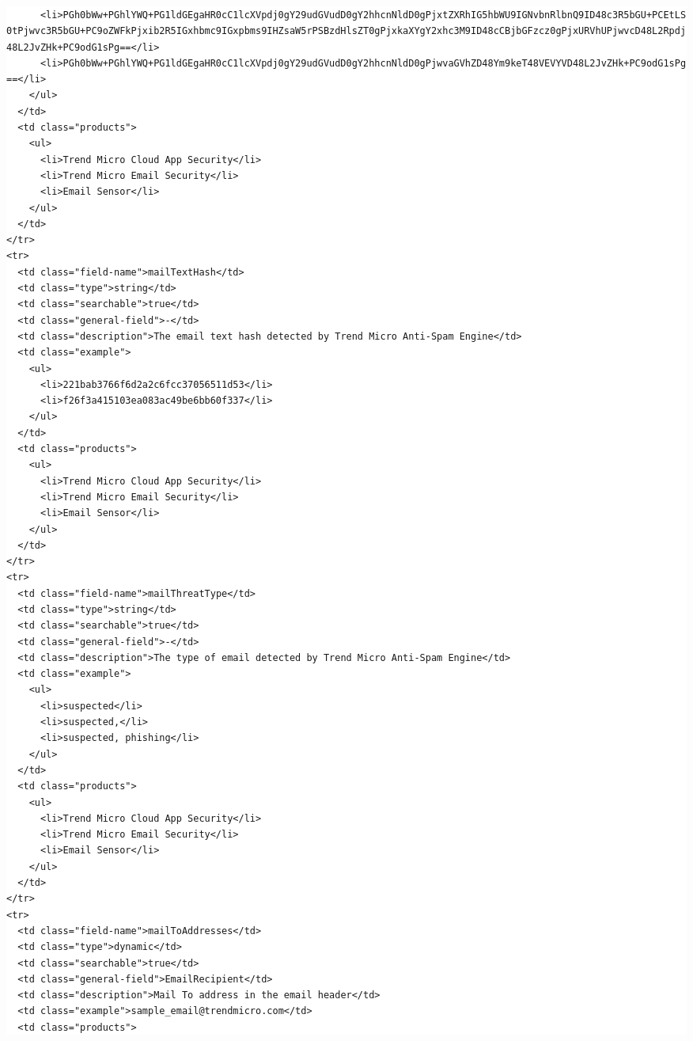           <li>PGh0bWw+PGhlYWQ+PG1ldGEgaHR0cC1lcXVpdj0gY29udGVudD0gY2hhcnNldD0gPjxtZXRhIG5hbWU9IGNvbnRlbnQ9ID48c3R5bGU+PCEtLS0tPjwvc3R5bGU+PC9oZWFkPjxib2R5IGxhbmc9IGxpbms9IHZsaW5rPSBzdHlsZT0gPjxkaXYgY2xhc3M9ID48cCBjbGFzcz0gPjxURVhUPjwvcD48L2Rpdj48L2JvZHk+PC9odG1sPg==</li>
          <li>PGh0bWw+PGhlYWQ+PG1ldGEgaHR0cC1lcXVpdj0gY29udGVudD0gY2hhcnNldD0gPjwvaGVhZD48Ym9keT48VEVYVD48L2JvZHk+PC9odG1sPg==</li>
        </ul>
      </td>
      <td class="products">
        <ul>
          <li>Trend Micro Cloud App Security</li>
          <li>Trend Micro Email Security</li>
          <li>Email Sensor</li>
        </ul>
      </td>
    </tr>
    <tr>
      <td class="field-name">mailTextHash</td>
      <td class="type">string</td>
      <td class="searchable">true</td>
      <td class="general-field">-</td>
      <td class="description">The email text hash detected by Trend Micro Anti-Spam Engine</td>
      <td class="example">
        <ul>
          <li>221bab3766f6d2a2c6fcc37056511d53</li>
          <li>f26f3a415103ea083ac49be6bb60f337</li>
        </ul>
      </td>
      <td class="products">
        <ul>
          <li>Trend Micro Cloud App Security</li>
          <li>Trend Micro Email Security</li>
          <li>Email Sensor</li>
        </ul>
      </td>
    </tr>
    <tr>
      <td class="field-name">mailThreatType</td>
      <td class="type">string</td>
      <td class="searchable">true</td>
      <td class="general-field">-</td>
      <td class="description">The type of email detected by Trend Micro Anti-Spam Engine</td>
      <td class="example">
        <ul>
          <li>suspected</li>
          <li>suspected,</li>
          <li>suspected, phishing</li>
        </ul>
      </td>
      <td class="products">
        <ul>
          <li>Trend Micro Cloud App Security</li>
          <li>Trend Micro Email Security</li>
          <li>Email Sensor</li>
        </ul>
      </td>
    </tr>
    <tr>
      <td class="field-name">mailToAddresses</td>
      <td class="type">dynamic</td>
      <td class="searchable">true</td>
      <td class="general-field">EmailRecipient</td>
      <td class="description">Mail To address in the email header</td>
      <td class="example">sample_email@trendmicro.com</td>
      <td class="products">